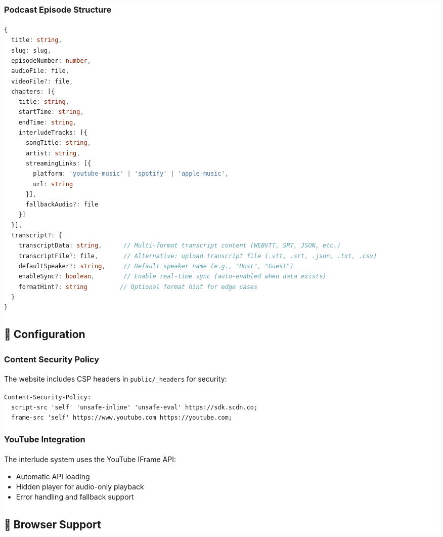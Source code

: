 ### Podcast Episode Structure
```typescript
{
  title: string,
  slug: slug,
  episodeNumber: number,
  audioFile: file,
  videoFile?: file,
  chapters: [{
    title: string,
    startTime: string,
    endTime: string,
    interludeTracks: [{
      songTitle: string,
      artist: string,
      streamingLinks: [{
        platform: 'youtube-music' | 'spotify' | 'apple-music',
        url: string
      }],
      fallbackAudio?: file
    }]
  }],
  transcript?: {
    transcriptData: string,      // Multi-format transcript content (WEBVTT, SRT, JSON, etc.)
    transcriptFile?: file,       // Alternative: upload transcript file (.vtt, .srt, .json, .txt, .csv)
    defaultSpeaker?: string,     // Default speaker name (e.g., "Host", "Guest")
    enableSync?: boolean,        // Enable real-time sync (auto-enabled when data exists)
    formatHint?: string         // Optional format hint for edge cases
  }
}
```

## 🔧 Configuration

### Content Security Policy
The website includes CSP headers in `public/_headers` for security:
```
Content-Security-Policy: 
  script-src 'self' 'unsafe-inline' 'unsafe-eval' https://sdk.scdn.co;
  frame-src 'self' https://www.youtube.com https://youtube.com;
```

### YouTube Integration
The interlude system uses the YouTube IFrame API:
- Automatic API loading
- Hidden player for audio-only playback
- Error handling and fallback support

## 📱 Browser Support

